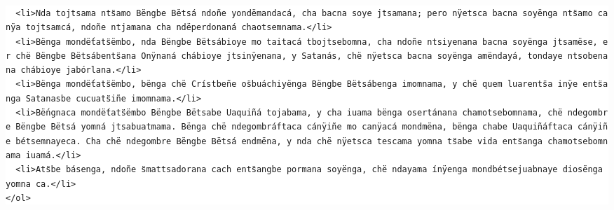       <li>Nda tojtsama nts̈amo Bëngbe Bëtsá ndoñe yondëmandacá, cha bacna soye jtsamana; pero nÿetsca bacna soyënga nts̈amo canÿa tojtsamcá, ndoñe ntjamana cha ndëperdonaná chaotsemnama.</li>
      <li>Bënga mondë́tats̈ëmbo, nda Bëngbe Bëtsábioye mo taitacá tbojtsebomna, cha ndoñe ntsiyenana bacna soyënga jtsamëse, er chë Bëngbe Bëtsábents̈ana Onÿnaná chábioye jtsinÿenana, y Satanás, chë nÿetsca bacna soyënga amëndayá, tondaye ntsobenana chábioye jabórlana.</li>
      <li>Bënga mondë́tats̈ëmbo, bënga chë Crístbeñe os̈buáchiyënga Bëngbe Bëtsábenga imomnama, y chë quem luarents̈a inÿe ents̈anga Satanasbe cucuats̈iñe imomnama.</li>
      <li>Bë́ngnaca mondë́tats̈ëmbo Bëngbe Bëtsabe Uaquiñá tojabama, y cha iuama bënga osertánana chamotsebomnama, chë ndegombre Bëngbe Bëtsá yomná jtsabuatmama. Bënga chë ndegombráftaca cánÿiñe mo canÿacá mondmëna, bënga chabe Uaquiñáftaca cánÿiñe bétsemnayeca. Cha chë ndegombre Bëngbe Bëtsá endmëna, y nda chë nÿetsca tescama yomna ts̈abe vida ents̈anga chamotsebomnama iuamá.</li>
      <li>Ats̈be básenga, ndoñe s̈mattsadorana cach ents̈angbe pormana soyënga, chë ndayama ínÿenga mondbétsejuabnaye diosënga yomna ca.</li>
    </ol>
  </li>
</ol>